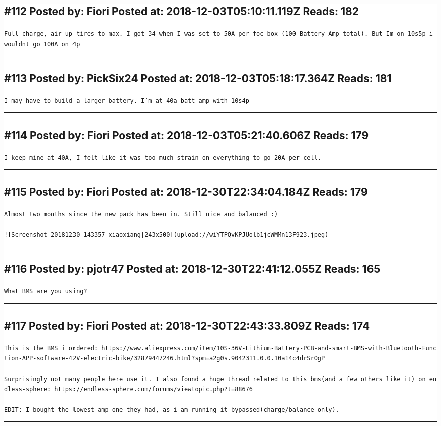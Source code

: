 ## \#112 Posted by: Fiori Posted at: 2018-12-03T05:10:11.119Z Reads: 182

```
Full charge, air up tires to max. I got 34 when I was set to 50A per foc box (100 Battery Amp total). But Im on 10s5p i wouldnt go 100A on 4p
```

---
## \#113 Posted by: PickSix24 Posted at: 2018-12-03T05:18:17.364Z Reads: 181

```
I may have to build a larger battery. I’m at 40a batt amp with 10s4p
```

---
## \#114 Posted by: Fiori Posted at: 2018-12-03T05:21:40.606Z Reads: 179

```
I keep mine at 40A, I felt like it was too much strain on everything to go 20A per cell.
```

---
## \#115 Posted by: Fiori Posted at: 2018-12-30T22:34:04.184Z Reads: 179

```
Almost two months since the new pack has been in. Still nice and balanced :) 

![Screenshot_20181230-143357_xiaoxiang|243x500](upload://wiYTPQvKPJUolb1jcWMMn13F923.jpeg)
```

---
## \#116 Posted by: pjotr47 Posted at: 2018-12-30T22:41:12.055Z Reads: 165

```
What BMS are you using?
```

---
## \#117 Posted by: Fiori Posted at: 2018-12-30T22:43:33.809Z Reads: 174

```
This is the BMS i ordered: https://www.aliexpress.com/item/10S-36V-Lithium-Battery-PCB-and-smart-BMS-with-Bluetooth-Function-APP-software-42V-electric-bike/32879447246.html?spm=a2g0s.9042311.0.0.10a14c4drSrOgP

Surprisingly not many people here use it. I also found a huge thread related to this bms(and a few others like it) on endless-sphere: https://endless-sphere.com/forums/viewtopic.php?t=88676

EDIT: I bought the lowest amp one they had, as i am running it bypassed(charge/balance only).
```

---
